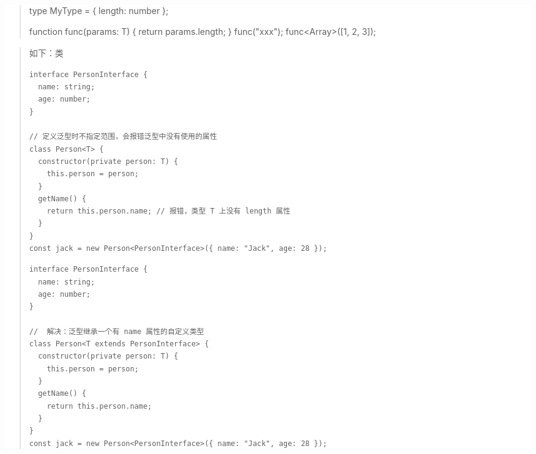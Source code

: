 > type MyType = { length: number };
>
> function func<T extends MyType>(params: T) {
>   return params.length;
> }
> func<string>("xxx");
> func<Array<number>>([1, 2, 3]);
> ```

> 如下：类
>
> ```tsx
> interface PersonInterface {
>   name: string;
>   age: number;
> }
>
> // 定义泛型时不指定范围，会报错泛型中没有使用的属性
> class Person<T> {
>   constructor(private person: T) {
>     this.person = person;
>   }
>   getName() {
>     return this.person.name; // 报错，类型 T 上没有 length 属性
>   }
> }
> const jack = new Person<PersonInterface>({ name: "Jack", age: 28 });
> ```
>
> ```tsx
> interface PersonInterface {
>   name: string;
>   age: number;
> }
>
> //  解决：泛型继承一个有 name 属性的自定义类型
> class Person<T extends PersonInterface> {
>   constructor(private person: T) {
>     this.person = person;
>   }
>   getName() {
>     return this.person.name;
>   }
> }
> const jack = new Person<PersonInterface>({ name: "Jack", age: 28 });
> ```
